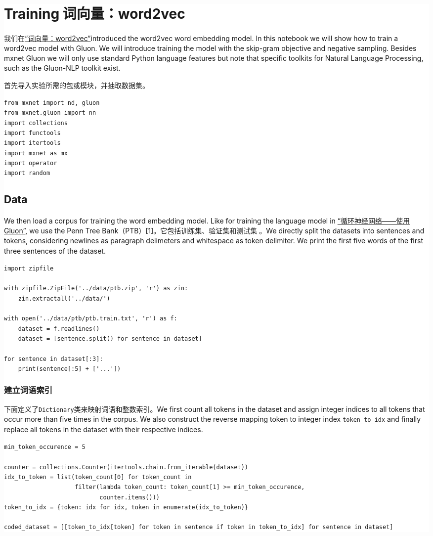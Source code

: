 # Training 词向量：word2vec

我们在[“词向量：word2vec”](./word2vec.md)introduced the word2vec word embedding model. In this notebook we will show how to train a word2vec model with Gluon. We will introduce training the model with the skip-gram objective and negative sampling. Besides mxnet Gluon we will only use standard Python language features but note that specific  toolkits for Natural Language Processing, such as the Gluon-NLP toolkit exist.

首先导入实验所需的包或模块，并抽取数据集。

```{.python .input  n=1}
from mxnet import nd, gluon
from mxnet.gluon import nn
import collections
import functools
import itertools
import mxnet as mx
import operator
import random
```

## Data

We then load a corpus for training the word embedding model. Like for training the language model in [“循环神经网络——使用Gluon”](../chapter_recurrent-neural-networks/rnn-gluon.md), we use the Penn Tree Bank（PTB）[1]。它包括训练集、验证集和测试集 。We directly split the datasets into sentences and tokens, considering newlines as paragraph delimeters and whitespace as token delimiter. We print the first five words of the first three sentences of the dataset.

```{.python .input  n=2}
import zipfile

with zipfile.ZipFile('../data/ptb.zip', 'r') as zin:
    zin.extractall('../data/')
    
with open('../data/ptb/ptb.train.txt', 'r') as f:
    dataset = f.readlines()
    dataset = [sentence.split() for sentence in dataset]

for sentence in dataset[:3]:
    print(sentence[:5] + ['...'])
```

### 建立词语索引

下面定义了`Dictionary`类来映射词语和整数索引。We first count all tokens in the dataset and assign integer indices to all tokens that occur more than five times in the corpus. We also construct the reverse mapping token to integer index `token_to_idx` and finally replace all tokens in the dataset with their respective indices.

```{.python .input  n=3}
min_token_occurence = 5

counter = collections.Counter(itertools.chain.from_iterable(dataset))
idx_to_token = list(token_count[0] for token_count in 
                    filter(lambda token_count: token_count[1] >= min_token_occurence,
                           counter.items()))
token_to_idx = {token: idx for idx, token in enumerate(idx_to_token)}

coded_dataset = [[token_to_idx[token] for token in sentence if token in token_to_idx] for sentence in dataset]
```
